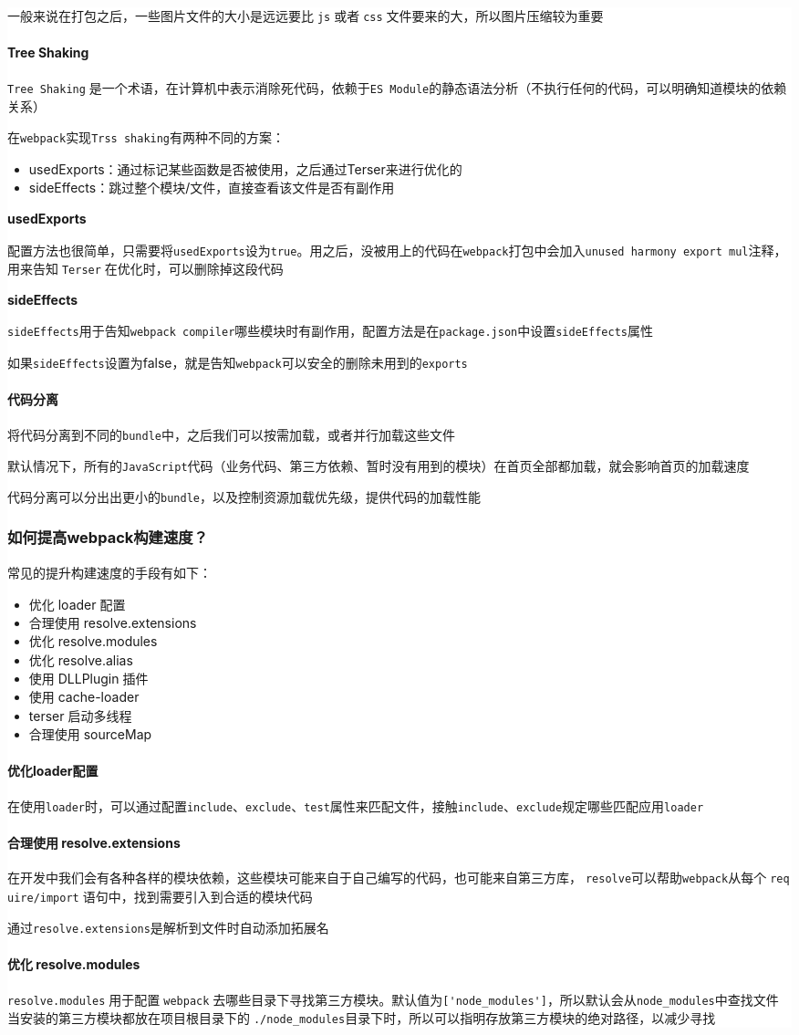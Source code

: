 一般来说在打包之后，一些图片文件的大小是远远要比 `js` 或者 `css` 文件要来的大，所以图片压缩较为重要

#### Tree Shaking

`Tree Shaking` 是一个术语，在计算机中表示消除死代码，依赖于`ES Module`的静态语法分析（不执行任何的代码，可以明确知道模块的依赖关系）

在`webpack`实现`Trss shaking`有两种不同的方案：

- usedExports：通过标记某些函数是否被使用，之后通过Terser来进行优化的
- sideEffects：跳过整个模块/文件，直接查看该文件是否有副作用

**usedExports**

配置方法也很简单，只需要将`usedExports`设为`true`。用之后，没被用上的代码在`webpack`打包中会加入`unused harmony export mul`注释，用来告知 `Terser` 在优化时，可以删除掉这段代码

**sideEffects**

`sideEffects`用于告知`webpack compiler`哪些模块时有副作用，配置方法是在`package.json`中设置`sideEffects`属性

如果`sideEffects`设置为false，就是告知`webpack`可以安全的删除未用到的`exports`

#### 代码分离

将代码分离到不同的`bundle`中，之后我们可以按需加载，或者并行加载这些文件

默认情况下，所有的`JavaScript`代码（业务代码、第三方依赖、暂时没有用到的模块）在首页全部都加载，就会影响首页的加载速度

代码分离可以分出出更小的`bundle`，以及控制资源加载优先级，提供代码的加载性能

### 如何提高webpack构建速度？

常见的提升构建速度的手段有如下：

- 优化 loader 配置
- 合理使用 resolve.extensions
- 优化 resolve.modules
- 优化 resolve.alias
- 使用 DLLPlugin 插件
- 使用 cache-loader
- terser 启动多线程
- 合理使用 sourceMap

#### 优化loader配置

在使用`loader`时，可以通过配置`include`、`exclude`、`test`属性来匹配文件，接触`include`、`exclude`规定哪些匹配应用`loader`

#### 合理使用 resolve.extensions

在开发中我们会有各种各样的模块依赖，这些模块可能来自于自己编写的代码，也可能来自第三方库， `resolve`可以帮助`webpack`从每个 `require/import` 语句中，找到需要引入到合适的模块代码

通过`resolve.extensions`是解析到文件时自动添加拓展名

#### 优化 resolve.modules

`resolve.modules` 用于配置 `webpack` 去哪些目录下寻找第三方模块。默认值为`['node_modules']`，所以默认会从`node_modules`中查找文件 当安装的第三方模块都放在项目根目录下的 `./node_modules`目录下时，所以可以指明存放第三方模块的绝对路径，以减少寻找
